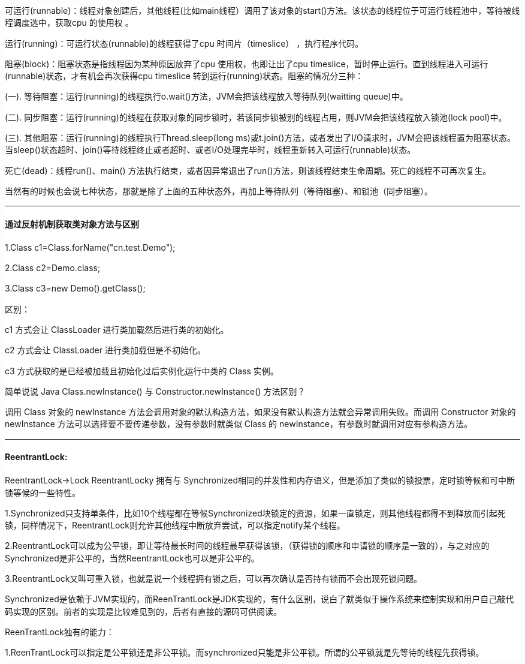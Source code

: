 可运行(runnable)：线程对象创建后，其他线程(比如main线程）调用了该对象的start()方法。该状态的线程位于可运行线程池中，等待被线程调度选中，获取cpu 的使用权 。

运行(running)：可运行状态(runnable)的线程获得了cpu 时间片（timeslice） ，执行程序代码。

阻塞(block)：阻塞状态是指线程因为某种原因放弃了cpu 使用权，也即让出了cpu timeslice，暂时停止运行。直到线程进入可运行(runnable)状态，才有机会再次获得cpu timeslice 转到运行(running)状态。阻塞的情况分三种：

(一). 等待阻塞：运行(running)的线程执行o.wait()方法，JVM会把该线程放入等待队列(waitting queue)中。

(二). 同步阻塞：运行(running)的线程在获取对象的同步锁时，若该同步锁被别的线程占用，则JVM会把该线程放入锁池(lock pool)中。

(三). 其他阻塞：运行(running)的线程执行Thread.sleep(long ms)或t.join()方法，或者发出了I/O请求时，JVM会把该线程置为阻塞状态。当sleep()状态超时、join()等待线程终止或者超时、或者I/O处理完毕时，线程重新转入可运行(runnable)状态。

死亡(dead)：线程run()、main() 方法执行结束，或者因异常退出了run()方法，则该线程结束生命周期。死亡的线程不可再次复生。

当然有的时候也会说七种状态，那就是除了上面的五种状态外，再加上等待队列（等待阻塞）、和锁池（同步阻塞）。

----------------------------------------------------------------------------------------------------------------------------------------

#### 通过反射机制获取类对象方法与区别

1.Class c1=Class.forName("cn.test.Demo");

2.Class c2=Demo.class;

3.Class c3=new Demo().getClass();

区别：

c1 方式会让 ClassLoader 进行类加载然后进行类的初始化。

c2 方式会让 ClassLoader 进行类加载但是不初始化。

c3 方式获取的是已经被加载且初始化过后实例化运行中类的 Class 实例。

简单说说 Java Class.newInstance() 与 Constructor.newInstance() 方法区别？

调用 Class 对象的 newInstance 方法会调用对象的默认构造方法，如果没有默认构造方法就会异常调用失败。而调用 Constructor 对象的 newInstance 方法可以选择要不要传递参数，没有参数时就类似 Class 的 newInstance，有参数时就调用对应有参构造方法。

----------------------------------------------------------------------------------------------------------------------------------------

#### ReentrantLock:

ReentrantLock→Lock
ReentrantLocky 拥有与 Synchronized相同的并发性和内存语义，但是添加了类似的锁投票，定时锁等候和可中断锁等候的一些特性。

1.Synchronized只支持单条件，比如10个线程都在等候Synchronized块锁定的资源，如果一直锁定，则其他线程都得不到释放而引起死锁，同样情况下，ReentrantLock则允许其他线程中断放弃尝试，可以指定notify某个线程。

2.ReentrantLock可以成为公平锁，即让等待最长时间的线程最早获得该锁，（获得锁的顺序和申请锁的顺序是一致的），与之对应的Synchronized是非公平的，当然ReentrantLock也可以是非公平的。

3.ReentrantLock又叫可重入锁，也就是说一个线程拥有锁之后，可以再次确认是否持有锁而不会出现死锁问题。

Synchronized是依赖于JVM实现的，而ReenTrantLock是JDK实现的，有什么区别，说白了就类似于操作系统来控制实现和用户自己敲代码实现的区别。前者的实现是比较难见到的，后者有直接的源码可供阅读。

ReenTrantLock独有的能力：

1.ReenTrantLock可以指定是公平锁还是非公平锁。而synchronized只能是非公平锁。所谓的公平锁就是先等待的线程先获得锁。
